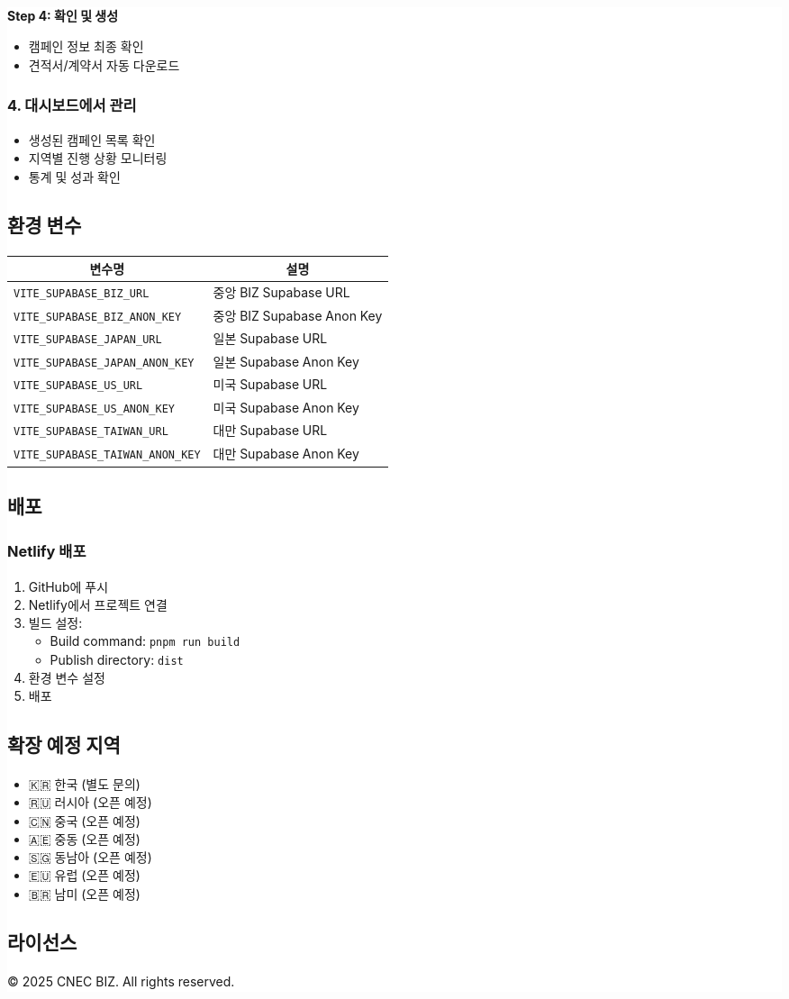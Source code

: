 **Step 4: 확인 및 생성**
- 캠페인 정보 최종 확인
- 견적서/계약서 자동 다운로드

### 4. 대시보드에서 관리
- 생성된 캠페인 목록 확인
- 지역별 진행 상황 모니터링
- 통계 및 성과 확인

## 환경 변수

| 변수명 | 설명 |
|--------|------|
| `VITE_SUPABASE_BIZ_URL` | 중앙 BIZ Supabase URL |
| `VITE_SUPABASE_BIZ_ANON_KEY` | 중앙 BIZ Supabase Anon Key |
| `VITE_SUPABASE_JAPAN_URL` | 일본 Supabase URL |
| `VITE_SUPABASE_JAPAN_ANON_KEY` | 일본 Supabase Anon Key |
| `VITE_SUPABASE_US_URL` | 미국 Supabase URL |
| `VITE_SUPABASE_US_ANON_KEY` | 미국 Supabase Anon Key |
| `VITE_SUPABASE_TAIWAN_URL` | 대만 Supabase URL |
| `VITE_SUPABASE_TAIWAN_ANON_KEY` | 대만 Supabase Anon Key |

## 배포

### Netlify 배포
1. GitHub에 푸시
2. Netlify에서 프로젝트 연결
3. 빌드 설정:
   - Build command: `pnpm run build`
   - Publish directory: `dist`
4. 환경 변수 설정
5. 배포

## 확장 예정 지역

- 🇰🇷 한국 (별도 문의)
- 🇷🇺 러시아 (오픈 예정)
- 🇨🇳 중국 (오픈 예정)
- 🇦🇪 중동 (오픈 예정)
- 🇸🇬 동남아 (오픈 예정)
- 🇪🇺 유럽 (오픈 예정)
- 🇧🇷 남미 (오픈 예정)

## 라이선스

© 2025 CNEC BIZ. All rights reserved.

